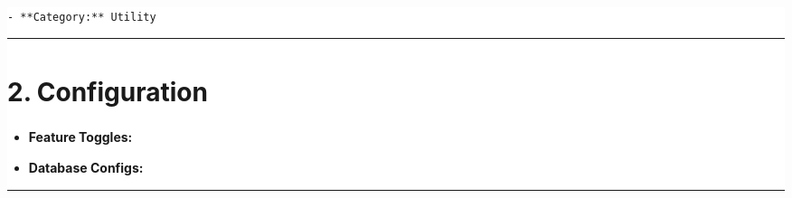    - **Category:** Utility
    


---

# 2. Configuration

- **Feature Toggles:**
  
  
- **Database Configs:**
  
  


---

